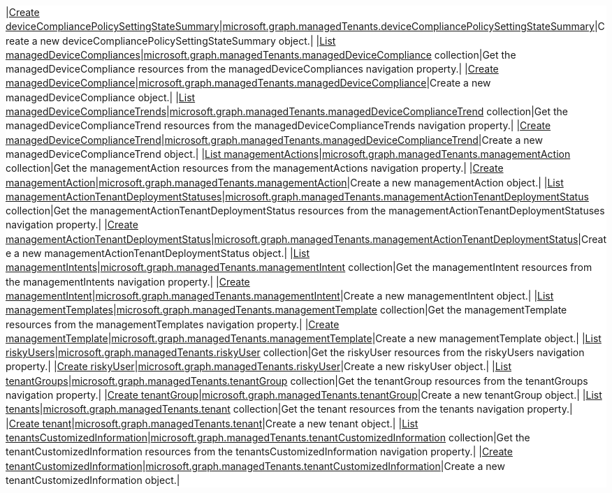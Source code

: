 |[Create deviceCompliancePolicySettingStateSummary](../api/managedtenants-managedtenant-post-devicecompliancepolicysettingstatesummaries.md)|[microsoft.graph.managedTenants.deviceCompliancePolicySettingStateSummary](../resources/managedtenants-devicecompliancepolicysettingstatesummary.md)|Create a new deviceCompliancePolicySettingStateSummary object.|
|[List managedDeviceCompliances](../api/managedtenants-managedtenant-list-manageddevicecompliances.md)|[microsoft.graph.managedTenants.managedDeviceCompliance](../resources/managedtenants-manageddevicecompliance.md) collection|Get the managedDeviceCompliance resources from the managedDeviceCompliances navigation property.|
|[Create managedDeviceCompliance](../api/managedtenants-managedtenant-post-manageddevicecompliances.md)|[microsoft.graph.managedTenants.managedDeviceCompliance](../resources/managedtenants-manageddevicecompliance.md)|Create a new managedDeviceCompliance object.|
|[List managedDeviceComplianceTrends](../api/managedtenants-managedtenant-list-manageddevicecompliancetrends.md)|[microsoft.graph.managedTenants.managedDeviceComplianceTrend](../resources/managedtenants-manageddevicecompliancetrend.md) collection|Get the managedDeviceComplianceTrend resources from the managedDeviceComplianceTrends navigation property.|
|[Create managedDeviceComplianceTrend](../api/managedtenants-managedtenant-post-manageddevicecompliancetrends.md)|[microsoft.graph.managedTenants.managedDeviceComplianceTrend](../resources/managedtenants-manageddevicecompliancetrend.md)|Create a new managedDeviceComplianceTrend object.|
|[List managementActions](../api/managedtenants-managedtenant-list-managementactions.md)|[microsoft.graph.managedTenants.managementAction](../resources/managedtenants-managementaction.md) collection|Get the managementAction resources from the managementActions navigation property.|
|[Create managementAction](../api/managedtenants-managedtenant-post-managementactions.md)|[microsoft.graph.managedTenants.managementAction](../resources/managedtenants-managementaction.md)|Create a new managementAction object.|
|[List managementActionTenantDeploymentStatuses](../api/managedtenants-managedtenant-list-managementactiontenantdeploymentstatuses.md)|[microsoft.graph.managedTenants.managementActionTenantDeploymentStatus](../resources/managedtenants-managementactiontenantdeploymentstatus.md) collection|Get the managementActionTenantDeploymentStatus resources from the managementActionTenantDeploymentStatuses navigation property.|
|[Create managementActionTenantDeploymentStatus](../api/managedtenants-managedtenant-post-managementactiontenantdeploymentstatuses.md)|[microsoft.graph.managedTenants.managementActionTenantDeploymentStatus](../resources/managedtenants-managementactiontenantdeploymentstatus.md)|Create a new managementActionTenantDeploymentStatus object.|
|[List managementIntents](../api/managedtenants-managedtenant-list-managementintents.md)|[microsoft.graph.managedTenants.managementIntent](../resources/managedtenants-managementintent.md) collection|Get the managementIntent resources from the managementIntents navigation property.|
|[Create managementIntent](../api/managedtenants-managedtenant-post-managementintents.md)|[microsoft.graph.managedTenants.managementIntent](../resources/managedtenants-managementintent.md)|Create a new managementIntent object.|
|[List managementTemplates](../api/managedtenants-managedtenant-list-managementtemplates.md)|[microsoft.graph.managedTenants.managementTemplate](../resources/managedtenants-managementtemplate.md) collection|Get the managementTemplate resources from the managementTemplates navigation property.|
|[Create managementTemplate](../api/managedtenants-managedtenant-post-managementtemplates.md)|[microsoft.graph.managedTenants.managementTemplate](../resources/managedtenants-managementtemplate.md)|Create a new managementTemplate object.|
|[List riskyUsers](../api/managedtenants-managedtenant-list-riskyusers.md)|[microsoft.graph.managedTenants.riskyUser](../resources/managedtenants-riskyuser.md) collection|Get the riskyUser resources from the riskyUsers navigation property.|
|[Create riskyUser](../api/managedtenants-managedtenant-post-riskyusers.md)|[microsoft.graph.managedTenants.riskyUser](../resources/managedtenants-riskyuser.md)|Create a new riskyUser object.|
|[List tenantGroups](../api/managedtenants-managedtenant-list-tenantgroups.md)|[microsoft.graph.managedTenants.tenantGroup](../resources/managedtenants-tenantgroup.md) collection|Get the tenantGroup resources from the tenantGroups navigation property.|
|[Create tenantGroup](../api/managedtenants-managedtenant-post-tenantgroups.md)|[microsoft.graph.managedTenants.tenantGroup](../resources/managedtenants-tenantgroup.md)|Create a new tenantGroup object.|
|[List tenants](../api/managedtenants-managedtenant-list-tenants.md)|[microsoft.graph.managedTenants.tenant](../resources/managedtenants-tenant.md) collection|Get the tenant resources from the tenants navigation property.|
|[Create tenant](../api/managedtenants-managedtenant-post-tenants.md)|[microsoft.graph.managedTenants.tenant](../resources/managedtenants-tenant.md)|Create a new tenant object.|
|[List tenantsCustomizedInformation](../api/managedtenants-managedtenant-list-tenantscustomizedinformation.md)|[microsoft.graph.managedTenants.tenantCustomizedInformation](../resources/managedtenants-tenantcustomizedinformation.md) collection|Get the tenantCustomizedInformation resources from the tenantsCustomizedInformation navigation property.|
|[Create tenantCustomizedInformation](../api/managedtenants-managedtenant-post-tenantscustomizedinformation.md)|[microsoft.graph.managedTenants.tenantCustomizedInformation](../resources/managedtenants-tenantcustomizedinformation.md)|Create a new tenantCustomizedInformation object.|